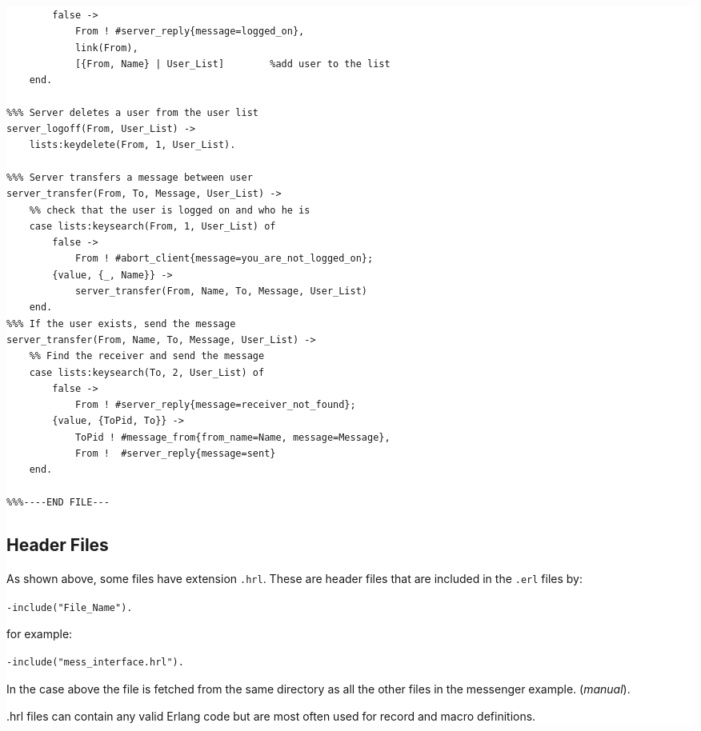 ```text
        false ->
            From ! #server_reply{message=logged_on},
            link(From),
            [{From, Name} | User_List]        %add user to the list
    end.

%%% Server deletes a user from the user list
server_logoff(From, User_List) ->
    lists:keydelete(From, 1, User_List).

%%% Server transfers a message between user
server_transfer(From, To, Message, User_List) ->
    %% check that the user is logged on and who he is
    case lists:keysearch(From, 1, User_List) of
        false ->
            From ! #abort_client{message=you_are_not_logged_on};
        {value, {_, Name}} ->
            server_transfer(From, Name, To, Message, User_List)
    end.
%%% If the user exists, send the message
server_transfer(From, Name, To, Message, User_List) ->
    %% Find the receiver and send the message
    case lists:keysearch(To, 2, User_List) of
        false ->
            From ! #server_reply{message=receiver_not_found};
        {value, {ToPid, To}} ->
            ToPid ! #message_from{from_name=Name, message=Message}, 
            From !  #server_reply{message=sent} 
    end.

%%%----END FILE---
```

## Header Files

As shown above, some files have extension `.hrl`. These are header files that are included in the `.erl` files by:

```text
-include("File_Name").
```

for example:

```text
-include("mess_interface.hrl").
```

In the case above the file is fetched from the same directory as all the other files in the messenger example. (*manual*).

.hrl files can contain any valid Erlang code but are most often used for record and macro definitions.
